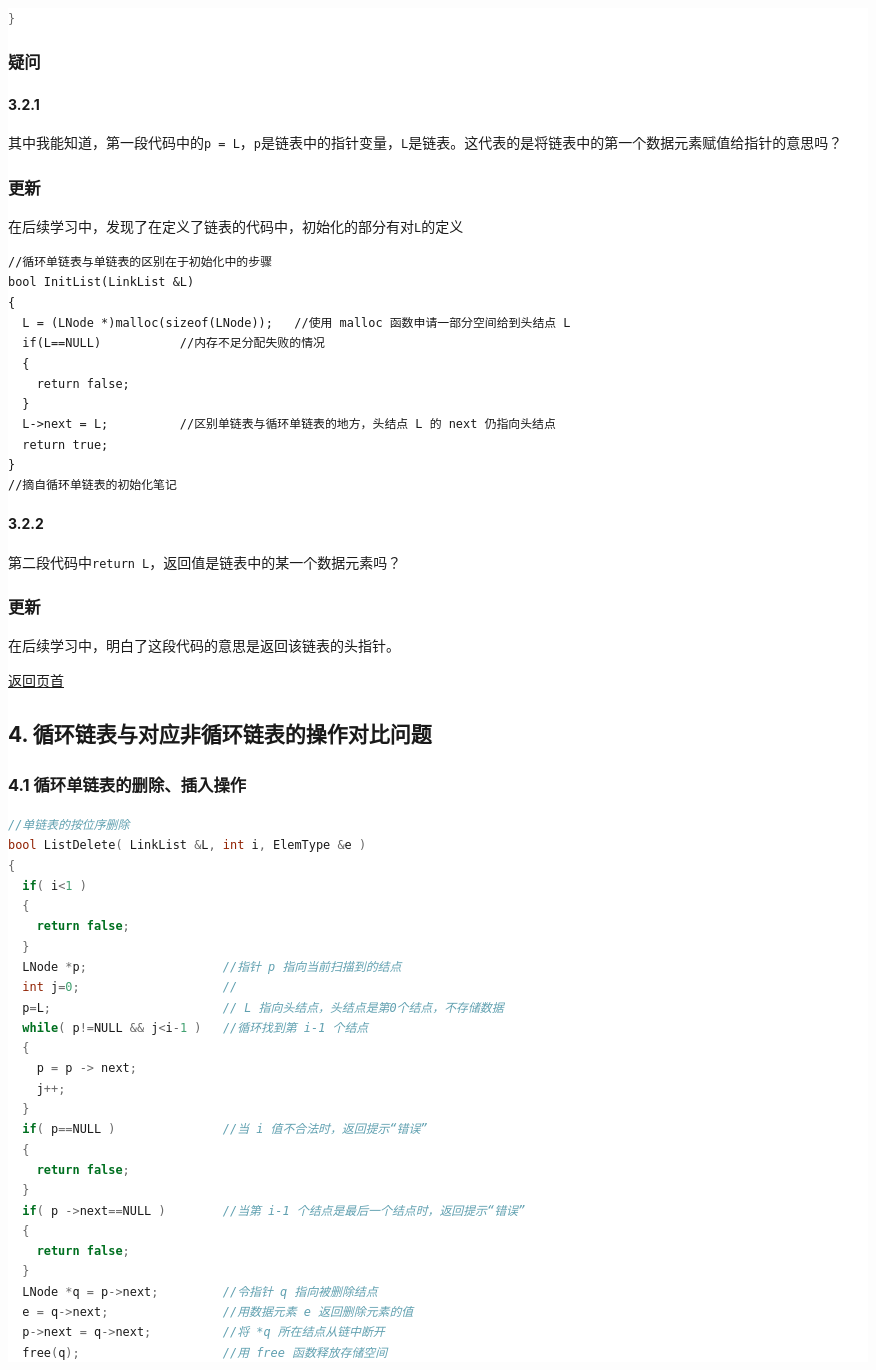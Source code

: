 ```C
}
```
### 疑问
#### 3.2.1
其中我能知道，第一段代码中的`p = L`，`p`是链表中的指针变量，`L`是链表。这代表的是将链表中的第一个数据元素赋值给指针的意思吗？

### 更新
在后续学习中，发现了在定义了链表的代码中，初始化的部分有对`L`的定义
```
//循环单链表与单链表的区别在于初始化中的步骤
bool InitList(LinkList &L)
{
  L = (LNode *)malloc(sizeof(LNode));   //使用 malloc 函数申请一部分空间给到头结点 L
  if(L==NULL)           //内存不足分配失败的情况
  {
    return false;
  }
  L->next = L;          //区别单链表与循环单链表的地方，头结点 L 的 next 仍指向头结点
  return true;
}
//摘自循环单链表的初始化笔记
```

#### 3.2.2
第二段代码中`return L`，返回值是链表中的某一个数据元素吗？

### 更新
在后续学习中，明白了这段代码的意思是返回该链表的头指针。

[返回页首](https://github.com/AdorableLake/408_Questions/blob/main/Data_Structure/0522-0528.md#目录)

## 4. 循环链表与对应非循环链表的操作对比问题
### 4.1 循环单链表的删除、插入操作
```C
//单链表的按位序删除
bool ListDelete( LinkList &L, int i, ElemType &e )
{
  if( i<1 )
  {
    return false;
  }
  LNode *p;                   //指针 p 指向当前扫描到的结点
  int j=0;                    //
  p=L;                        // L 指向头结点，头结点是第0个结点，不存储数据
  while( p!=NULL && j<i-1 )   //循环找到第 i-1 个结点
  {
    p = p -> next;
    j++;
  }
  if( p==NULL )               //当 i 值不合法时，返回提示“错误” 
  {
    return false;
  }
  if( p ->next==NULL )        //当第 i-1 个结点是最后一个结点时，返回提示“错误”
  {
    return false;
  }
  LNode *q = p->next;         //令指针 q 指向被删除结点
  e = q->next;                //用数据元素 e 返回删除元素的值
  p->next = q->next;          //将 *q 所在结点从链中断开
  free(q);                    //用 free 函数释放存储空间
```